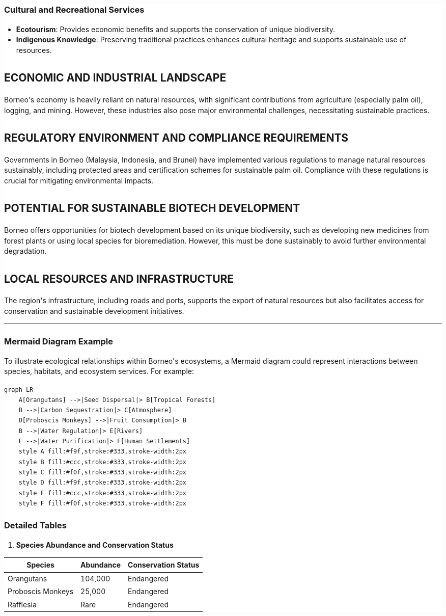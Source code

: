 ### Cultural and Recreational Services
- **Ecotourism**: Provides economic benefits and supports the conservation of unique biodiversity.
- **Indigenous Knowledge**: Preserving traditional practices enhances cultural heritage and supports sustainable use of resources.

## ECONOMIC AND INDUSTRIAL LANDSCAPE
Borneo's economy is heavily reliant on natural resources, with significant contributions from agriculture (especially palm oil), logging, and mining. However, these industries also pose major environmental challenges, necessitating sustainable practices.

## REGULATORY ENVIRONMENT AND COMPLIANCE REQUIREMENTS
Governments in Borneo (Malaysia, Indonesia, and Brunei) have implemented various regulations to manage natural resources sustainably, including protected areas and certification schemes for sustainable palm oil. Compliance with these regulations is crucial for mitigating environmental impacts.

## POTENTIAL FOR SUSTAINABLE BIOTECH DEVELOPMENT
Borneo offers opportunities for biotech development based on its unique biodiversity, such as developing new medicines from forest plants or using local species for bioremediation. However, this must be done sustainably to avoid further environmental degradation.

## LOCAL RESOURCES AND INFRASTRUCTURE
The region's infrastructure, including roads and ports, supports the export of natural resources but also facilitates access for conservation and sustainable development initiatives.

---

### Mermaid Diagram Example
To illustrate ecological relationships within Borneo's ecosystems, a Mermaid diagram could represent interactions between species, habitats, and ecosystem services. For example:

```mermaid
graph LR
    A[Orangutans] -->|Seed Dispersal|> B[Tropical Forests]
    B -->|Carbon Sequestration|> C[Atmosphere]
    D[Proboscis Monkeys] -->|Fruit Consumption|> B
    B -->|Water Regulation|> E[Rivers]
    E -->|Water Purification|> F[Human Settlements]
    style A fill:#f9f,stroke:#333,stroke-width:2px
    style B fill:#ccc,stroke:#333,stroke-width:2px
    style C fill:#f0f,stroke:#333,stroke-width:2px
    style D fill:#f9f,stroke:#333,stroke-width:2px
    style E fill:#ccc,stroke:#333,stroke-width:2px
    style F fill:#f0f,stroke:#333,stroke-width:2px
```

### Detailed Tables
1. **Species Abundance and Conservation Status**

| Species | Abundance | Conservation Status |
|---------|-----------|--------------------|
| Orangutans | 104,000 | Endangered |
| Proboscis Monkeys | 25,000 | Endangered |
| Rafflesia | Rare | Endangered |
